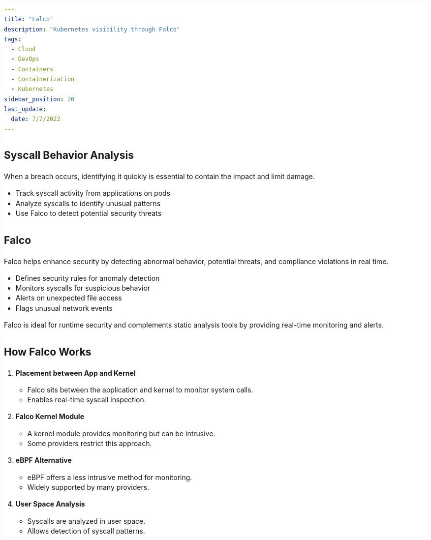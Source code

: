 ```yaml
---
title: "Falco"
description: "Kubernetes visibility through Falco"
tags: 
  - Cloud
  - DevOps
  - Containers
  - Containerization
  - Kubernetes
sidebar_position: 20
last_update:
  date: 7/7/2022
---
```



## Syscall Behavior Analysis

When a breach occurs, identifying it quickly is essential to contain the impact and limit damage.

- Track syscall activity from applications on pods
- Analyze syscalls to identify unusual patterns
- Use Falco to detect potential security threats

## Falco

Falco helps enhance security by detecting abnormal behavior, potential threats, and compliance violations in real time.

- Defines security rules for anomaly detection  
- Monitors syscalls for suspicious behavior  
- Alerts on unexpected file access  
- Flags unusual network events

Falco is ideal for runtime security and complements static analysis tools by providing real-time monitoring and alerts.


## How Falco Works

1. **Placement between App and Kernel**  
   - Falco sits between the application and kernel to monitor system calls.  
   - Enables real-time syscall inspection.

2. **Falco Kernel Module**  
   - A kernel module provides monitoring but can be intrusive.  
   - Some providers restrict this approach.

3. **eBPF Alternative**  
   - eBPF offers a less intrusive method for monitoring.  
   - Widely supported by many providers.

4. **User Space Analysis**  
   - Syscalls are analyzed in user space.  
   - Allows detection of syscall patterns.
